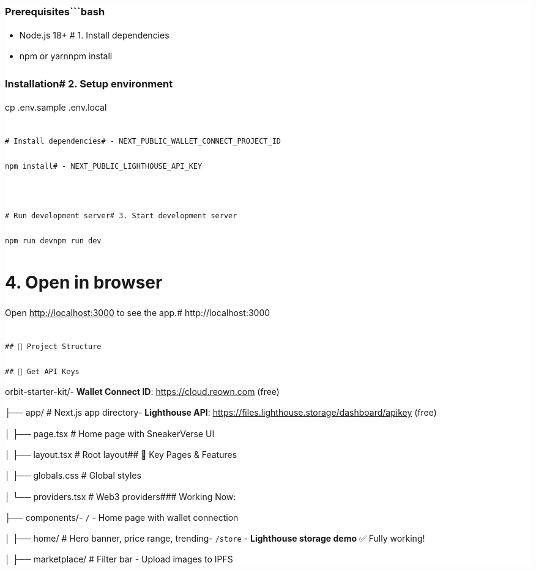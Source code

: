 ### Prerequisites```bash

- Node.js 18+ # 1. Install dependencies

- npm or yarnnpm install



### Installation# 2. Setup environment

cp .env.sample .env.local

```bash# Edit .env.local and add your API keys:

# Install dependencies# - NEXT_PUBLIC_WALLET_CONNECT_PROJECT_ID

npm install# - NEXT_PUBLIC_LIGHTHOUSE_API_KEY



# Run development server# 3. Start development server

npm run devnpm run dev

```

# 4. Open in browser

Open [http://localhost:3000](http://localhost:3000) to see the app.# http://localhost:3000

```

## 📁 Project Structure

## 🔑 Get API Keys

```

orbit-starter-kit/- **Wallet Connect ID**: https://cloud.reown.com (free)

├── app/                    # Next.js app directory- **Lighthouse API**: https://files.lighthouse.storage/dashboard/apikey (free)

│   ├── page.tsx           # Home page with SneakerVerse UI

│   ├── layout.tsx         # Root layout## 📁 Key Pages & Features

│   ├── globals.css        # Global styles

│   └── providers.tsx      # Web3 providers### Working Now:

├── components/- `/` - Home page with wallet connection

│   ├── home/              # Hero banner, price range, trending- `/store` - **Lighthouse storage demo** ✅ Fully working!

│   ├── marketplace/       # Filter bar  - Upload images to IPFS
